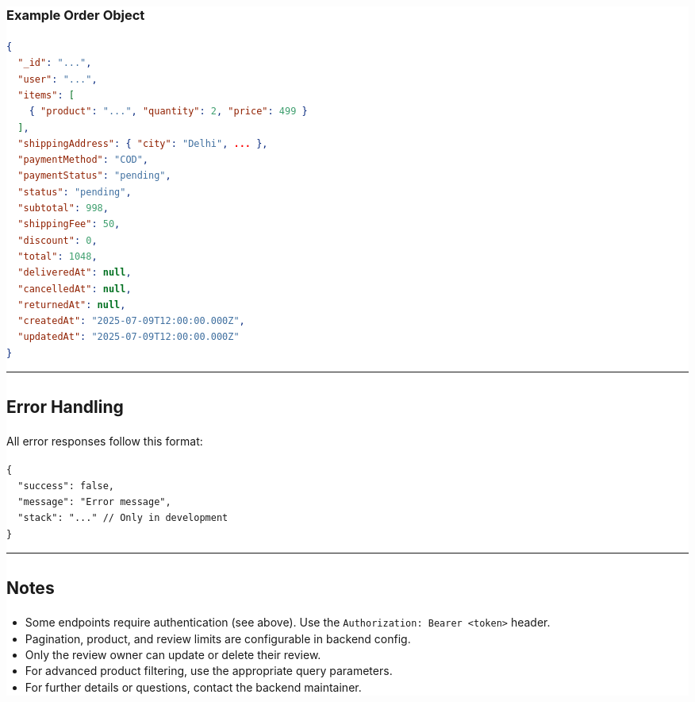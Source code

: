 
### Example Order Object

```json
{
  "_id": "...",
  "user": "...",
  "items": [
    { "product": "...", "quantity": 2, "price": 499 }
  ],
  "shippingAddress": { "city": "Delhi", ... },
  "paymentMethod": "COD",
  "paymentStatus": "pending",
  "status": "pending",
  "subtotal": 998,
  "shippingFee": 50,
  "discount": 0,
  "total": 1048,
  "deliveredAt": null,
  "cancelledAt": null,
  "returnedAt": null,
  "createdAt": "2025-07-09T12:00:00.000Z",
  "updatedAt": "2025-07-09T12:00:00.000Z"
}
```

---

## Error Handling

All error responses follow this format:

```
{
  "success": false,
  "message": "Error message",
  "stack": "..." // Only in development
}
```

---

## Notes

-   Some endpoints require authentication (see above). Use the `Authorization: Bearer <token>` header.
-   Pagination, product, and review limits are configurable in backend config.
-   Only the review owner can update or delete their review.
-   For advanced product filtering, use the appropriate query parameters.
-   For further details or questions, contact the backend maintainer.
